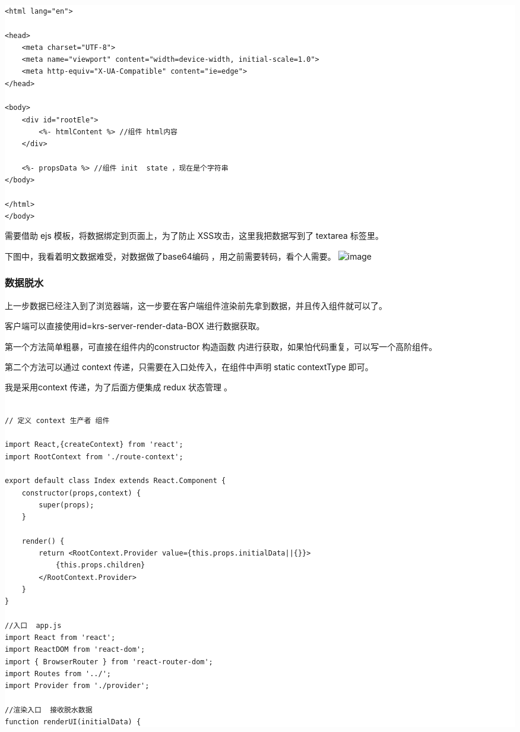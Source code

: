 ```
<html lang="en">

<head>
    <meta charset="UTF-8">
    <meta name="viewport" content="width=device-width, initial-scale=1.0">
    <meta http-equiv="X-UA-Compatible" content="ie=edge">
</head>

<body>
    <div id="rootEle">
        <%- htmlContent %> //组件 html内容
    </div>

    <%- propsData %> //组件 init  state ，现在是个字符串
</body>

</html>
</body>

```

需要借助 ejs 模板，将数据绑定到页面上，为了防止 XSS攻击，这里我把数据写到了 textarea 标签里。

下图中，我看着明文数据难受，对数据做了base64编码 ，用之前需要转码，看个人需要。
![image](https://upload-images.jianshu.io/upload_images/10024246-4ea344d1832c1cca.jpg?imageMogr2/auto-orient/strip%7CimageView2/2/w/1240)

### 数据脱水

上一步数据已经注入到了浏览器端，这一步要在客户端组件渲染前先拿到数据，并且传入组件就可以了。

客户端可以直接使用id=krs-server-render-data-BOX 进行数据获取。

第一个方法简单粗暴，可直接在组件内的constructor 构造函数 内进行获取，如果怕代码重复，可以写一个高阶组件。

第二个方法可以通过 context 传递，只需要在入口处传入，在组件中声明 static contextType 即可。

我是采用context 传递，为了后面方便集成 redux 状态管理 。

```

// 定义 context 生产者 组件

import React,{createContext} from 'react';
import RootContext from './route-context';

export default class Index extends React.Component {
    constructor(props,context) {
        super(props);
    }

    render() {
        return <RootContext.Provider value={this.props.initialData||{}}>
            {this.props.children}
        </RootContext.Provider>
    }
}

//入口  app.js
import React from 'react';
import ReactDOM from 'react-dom';
import { BrowserRouter } from 'react-router-dom';
import Routes from '../';
import Provider from './provider';

//渲染入口  接收脱水数据
function renderUI(initialData) {
```